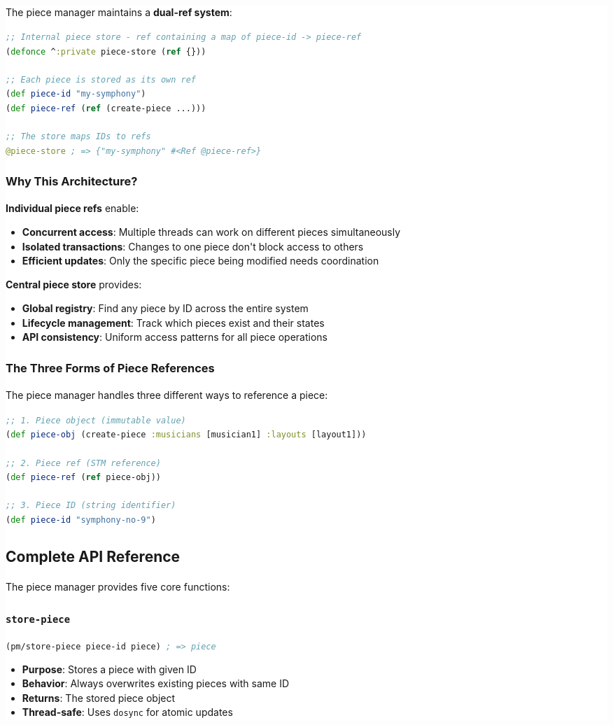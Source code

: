 The piece manager maintains a **dual-ref system**:

```clojure
;; Internal piece store - ref containing a map of piece-id -> piece-ref
(defonce ^:private piece-store (ref {}))

;; Each piece is stored as its own ref
(def piece-id "my-symphony")
(def piece-ref (ref (create-piece ...)))

;; The store maps IDs to refs
@piece-store ; => {"my-symphony" #<Ref @piece-ref>}
```

### Why This Architecture?

**Individual piece refs** enable:
- **Concurrent access**: Multiple threads can work on different pieces simultaneously
- **Isolated transactions**: Changes to one piece don't block access to others
- **Efficient updates**: Only the specific piece being modified needs coordination

**Central piece store** provides:
- **Global registry**: Find any piece by ID across the entire system
- **Lifecycle management**: Track which pieces exist and their states
- **API consistency**: Uniform access patterns for all piece operations

### The Three Forms of Piece References

The piece manager handles three different ways to reference a piece:

```clojure
;; 1. Piece object (immutable value)
(def piece-obj (create-piece :musicians [musician1] :layouts [layout1]))

;; 2. Piece ref (STM reference)
(def piece-ref (ref piece-obj))

;; 3. Piece ID (string identifier)
(def piece-id "symphony-no-9")
```

## Complete API Reference

The piece manager provides five core functions:

### `store-piece`
```clojure
(pm/store-piece piece-id piece) ; => piece
```
- **Purpose**: Stores a piece with given ID
- **Behavior**: Always overwrites existing pieces with same ID
- **Returns**: The stored piece object
- **Thread-safe**: Uses `dosync` for atomic updates
